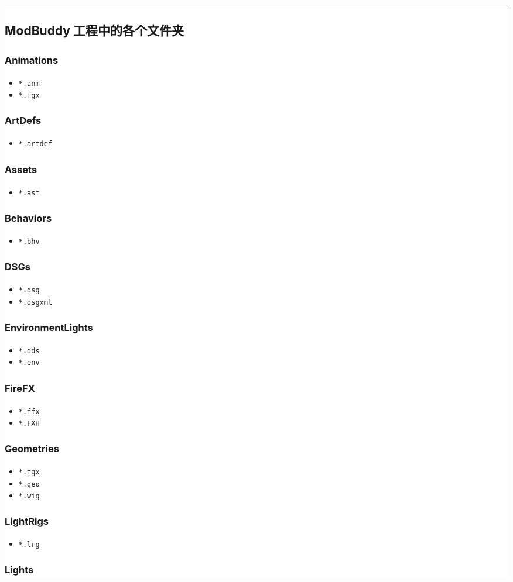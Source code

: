 

-----------------------------------------

## ModBuddy 工程中的各个文件夹

### Animations

- `*.anm`
- `*.fgx`

### ArtDefs

- `*.artdef`


### Assets

- `*.ast`


### Behaviors

- `*.bhv`


### DSGs

- `*.dsg`
- `*.dsgxml`


### EnvironmentLights

- `*.dds`
- `*.env`


### FireFX

- `*.ffx`
- `*.FXH`


### Geometries

- `*.fgx`
- `*.geo`
- `*.wig`


### LightRigs

- `*.lrg`


### Lights
